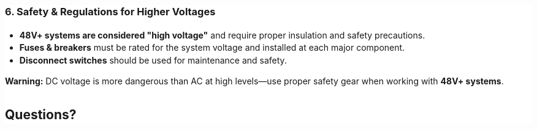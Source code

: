 ### **6\. Safety & Regulations for Higher Voltages**

- **48V+ systems are considered "high voltage"** and require proper insulation and safety precautions.
- **Fuses & breakers** must be rated for the system voltage and installed at each major component.
- **Disconnect switches** should be used for maintenance and safety.

**Warning:** DC voltage is more dangerous than AC at high levels—use proper safety gear when working with **48V+ systems**.

## Questions?